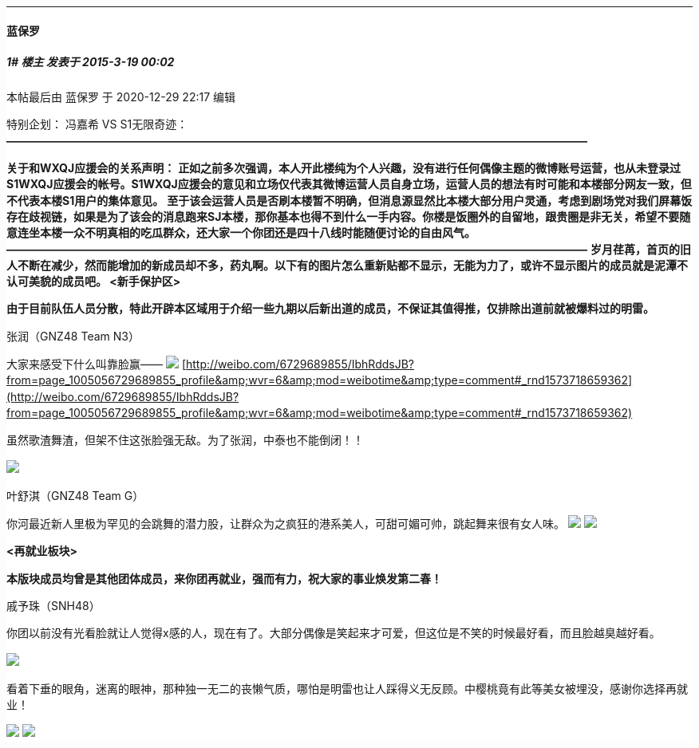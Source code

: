 

*****

####  蓝保罗  
##### 1#       楼主       发表于 2015-3-19 00:02

 本帖最后由 蓝保罗 于 2020-12-29 22:17 编辑 

特别企划： 冯嘉希 VS S1无限奇迹：
<strong><strong>————————————————————————————————————————————————————</strong>

关于和WXQJ应援会的关系声明：</strong>
<strong>正如之前多次强调，本人开此楼纯为个人兴趣，没有进行任何偶像主题的微博账号运营，也从未登录过S1WXQJ应援会的帐号。S1WXQJ应援会的意见和立场仅代表其微博运营人员自身立场，运营人员的想法有时可能和本楼部分网友一致，但不代表本楼S1用户的集体意见。</strong>
<strong>至于该会运营人员是否刷本楼暂不明确，但消息源显然比本楼大部分用户灵通，考虑到剧场党对我们屏幕饭存在歧视链，如果是为了该会的消息跑来SJ本楼，那你基本也得不到什么一手内容。你楼是饭圈外的自留地，跟贵圈是非无关，希望不要随意连坐本楼一众不明真相的吃瓜群众，还大家一个你团还是四十八线时能随便讨论的自由风气。</strong>
<strong>————————————————————————————————————————————————————</strong>
<strong>岁月荏苒，首页的旧人不断在减少，然而能增加的新成员却不多，药丸啊。</strong><strong>以下有的图片怎么重新贴都不显示，无能为力了，或许不显示图片的成员就是泥潭不认可美貌的成员吧。
</strong>
<strong>&lt;新手保护区&gt;</strong>

<strong>由于目前队伍人员分散，特此开辟本区域用于介绍一些九期以后新出道的成员，不保证其值得推，仅排除出道前就被爆料过的明雷。</strong>

张润（GNZ48 Team N3）

大家来感受下什么叫靠脸赢——
<img src="http://wx4.sinaimg.cn/mw690/007lr5KLgy1g7wezzpxyjj30rs83m1ky.jpg" referrerpolicy="no-referrer">
[http://weibo.com/6729689855/IbhRddsJB?from=page_1005056729689855_profile&amp;wvr=6&amp;mod=weibotime&amp;type=comment#_rnd1573718659362](http://weibo.com/6729689855/IbhRddsJB?from=page_1005056729689855_profile&amp;wvr=6&amp;mod=weibotime&amp;type=comment#_rnd1573718659362)

虽然歌渣舞渣，但架不住这张脸强无敌。为了张润，中泰也不能倒闭！！

<img src="http://wx3.sinaimg.cn/large/007lr5KLgy1g7deijvvddg30nb0d4x6p.gif" referrerpolicy="no-referrer">

叶舒淇（GNZ48 Team G）

你河最近新人里极为罕见的会跳舞的潜力股，让群众为之疯狂的港系美人，可甜可媚可帅，跳起舞来很有女人味。
<img src="http://wx1.sinaimg.cn/mw690/007lrbOqgy1g3f43oy479j32ne3z4kjq.jpg" referrerpolicy="no-referrer">
<img src="http://wx3.sinaimg.cn/large/007lrbOqgy1g4pelnkxhug30k20eqe8g.gif" referrerpolicy="no-referrer">

<strong>&lt;再就业板块&gt;</strong>

<strong>本版块成员均曾是其他团体成员，来你团再就业，强而有力，祝大家的事业焕发第二春！</strong>

戚予珠（SNH48） 

你团以前没有光看脸就让人觉得x感的人，现在有了。大部分偶像是笑起来才可爱，但这位是不笑的时候最好看，而且脸越臭越好看。

<img src="http://wx3.sinaimg.cn/large/0079qePHly1fsgua312ttj30yg0jd4ho.jpg" referrerpolicy="no-referrer">

看着下垂的眼角，迷离的眼神，那种独一无二的丧懒气质，哪怕是明雷也让人踩得义无反顾。中樱桃竟有此等美女被埋没，感谢你选择再就业！

<img src="http://wx3.sinaimg.cn/large/0079qePHgy1frhzbj6kyxg30qo0ct4qs.gif" referrerpolicy="no-referrer">
<img src="http://wx4.sinaimg.cn/large/0079qePHgy1fy0bso6dn5g30ku0kue88.gif" referrerpolicy="no-referrer">
